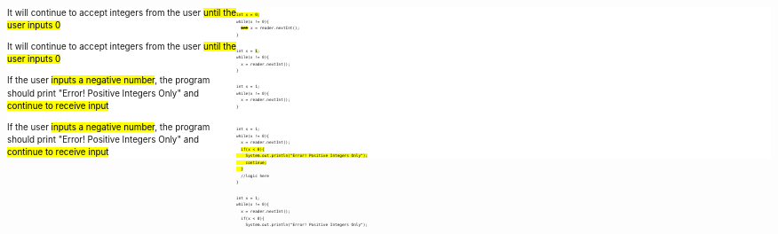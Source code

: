 <section>
  <div style="float: right; width: 70%">
    <pre class="stretch" style="font-size: .37em"><code class="java"><mark>int x = 0;</mark>
while(x != 0){
  <mark><s>int</s></mark> x = reader.nextInt();
}
</code></pre>
  </div>
  <div style="width: 30%">
  <p style="font-size: .7em">It will continue to accept integers from the user <mark>until the user inputs 0</mark></p>
  </div>
</section>
<section>
  <div style="float: right; width: 70%">
    <pre class="stretch" style="font-size: .37em"><code class="java">int x = <mark>1</mark>;
while(x != 0){
  x = reader.nextInt();
}
</code></pre>
  </div>
  <div style="width: 30%">
  <p style="font-size: .7em">It will continue to accept integers from the user <mark>until the user inputs 0</mark></p>
  </div>
</section>
<section>
  <div style="float: right; width: 70%">
    <pre class="stretch" style="font-size: .37em"><code class="java">int x = 1;
while(x != 0){
  x = reader.nextInt();
}
</code></pre>
  </div>
  <div style="width: 30%">
  <p style="font-size: .7em">If the user <mark>inputs a negative number</mark>, the program should print "Error! Positive Integers Only" and <mark>continue to receive input</mark></p>
  </div>
</section>
<section>
  <div style="float: right; width: 70%">
    <pre class="stretch" style="font-size: .37em"><code class="java">int x = 1;
while(x != 0){
  x = reader.nextInt();
  <mark>if(x < 0){
    System.out.println("Error! Positive Integers Only");
    continue;
  }</mark>
  //logic here
}
</code></pre>
  </div>
  <div style="width: 30%">
  <p style="font-size: .7em">If the user <mark>inputs a negative number</mark>, the program should print "Error! Positive Integers Only" and <mark>continue to receive input</mark></p>
  </div>
</section>
<section>
  <div style="float: right; width: 70%">
    <pre class="stretch" style="font-size: .37em"><code class="java">int x = 1;
while(x != 0){
  x = reader.nextInt();
  if(x < 0){
    System.out.println("Error! Positive Integers Only");